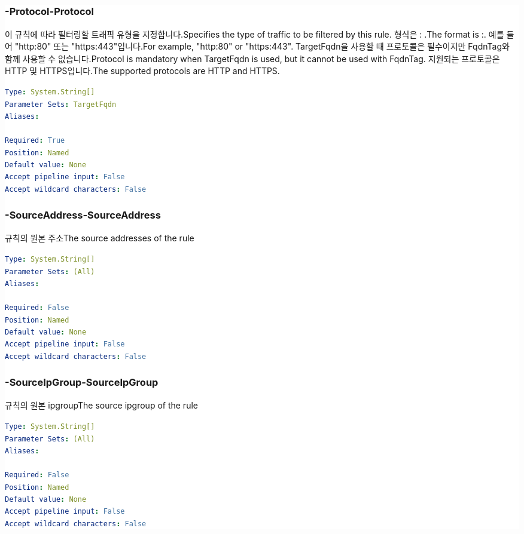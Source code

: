 ### <span data-ttu-id="37c4a-125">-Protocol</span><span class="sxs-lookup"><span data-stu-id="37c4a-125">-Protocol</span></span>
<span data-ttu-id="37c4a-126">이 규칙에 따라 필터링할 트래픽 유형을 지정합니다.</span><span class="sxs-lookup"><span data-stu-id="37c4a-126">Specifies the type of traffic to be filtered by this rule.</span></span> <span data-ttu-id="37c4a-127">형식은 <protocol type> : <port> .</span><span class="sxs-lookup"><span data-stu-id="37c4a-127">The format is <protocol type>:<port>.</span></span> <span data-ttu-id="37c4a-128">예를 들어 "http:80" 또는 "https:443"입니다.</span><span class="sxs-lookup"><span data-stu-id="37c4a-128">For example, "http:80" or "https:443".</span></span>
<span data-ttu-id="37c4a-129">TargetFqdn을 사용할 때 프로토콜은 필수이지만 FqdnTag와 함께 사용할 수 없습니다.</span><span class="sxs-lookup"><span data-stu-id="37c4a-129">Protocol is mandatory when TargetFqdn is used, but it cannot be used with FqdnTag.</span></span> <span data-ttu-id="37c4a-130">지원되는 프로토콜은 HTTP 및 HTTPS입니다.</span><span class="sxs-lookup"><span data-stu-id="37c4a-130">The supported protocols are HTTP and HTTPS.</span></span>

```yaml
Type: System.String[]
Parameter Sets: TargetFqdn
Aliases:

Required: True
Position: Named
Default value: None
Accept pipeline input: False
Accept wildcard characters: False
```

### <span data-ttu-id="37c4a-131">-SourceAddress</span><span class="sxs-lookup"><span data-stu-id="37c4a-131">-SourceAddress</span></span>
<span data-ttu-id="37c4a-132">규칙의 원본 주소</span><span class="sxs-lookup"><span data-stu-id="37c4a-132">The source addresses of the rule</span></span>

```yaml
Type: System.String[]
Parameter Sets: (All)
Aliases:

Required: False
Position: Named
Default value: None
Accept pipeline input: False
Accept wildcard characters: False
```

### <span data-ttu-id="37c4a-133">-SourceIpGroup</span><span class="sxs-lookup"><span data-stu-id="37c4a-133">-SourceIpGroup</span></span>
<span data-ttu-id="37c4a-134">규칙의 원본 ipgroup</span><span class="sxs-lookup"><span data-stu-id="37c4a-134">The source ipgroup of the rule</span></span>

```yaml
Type: System.String[]
Parameter Sets: (All)
Aliases:

Required: False
Position: Named
Default value: None
Accept pipeline input: False
Accept wildcard characters: False
```

